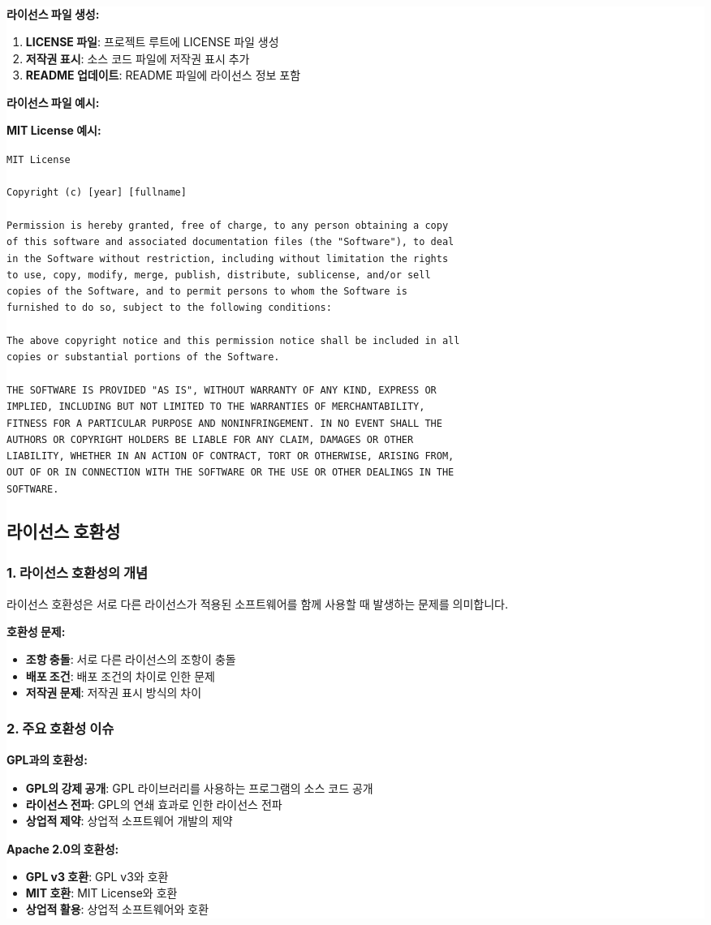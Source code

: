 **라이선스 파일 생성:**
1. **LICENSE 파일**: 프로젝트 루트에 LICENSE 파일 생성
2. **저작권 표시**: 소스 코드 파일에 저작권 표시 추가
3. **README 업데이트**: README 파일에 라이선스 정보 포함

**라이선스 파일 예시:**

**MIT License 예시:**
```
MIT License

Copyright (c) [year] [fullname]

Permission is hereby granted, free of charge, to any person obtaining a copy
of this software and associated documentation files (the "Software"), to deal
in the Software without restriction, including without limitation the rights
to use, copy, modify, merge, publish, distribute, sublicense, and/or sell
copies of the Software, and to permit persons to whom the Software is
furnished to do so, subject to the following conditions:

The above copyright notice and this permission notice shall be included in all
copies or substantial portions of the Software.

THE SOFTWARE IS PROVIDED "AS IS", WITHOUT WARRANTY OF ANY KIND, EXPRESS OR
IMPLIED, INCLUDING BUT NOT LIMITED TO THE WARRANTIES OF MERCHANTABILITY,
FITNESS FOR A PARTICULAR PURPOSE AND NONINFRINGEMENT. IN NO EVENT SHALL THE
AUTHORS OR COPYRIGHT HOLDERS BE LIABLE FOR ANY CLAIM, DAMAGES OR OTHER
LIABILITY, WHETHER IN AN ACTION OF CONTRACT, TORT OR OTHERWISE, ARISING FROM,
OUT OF OR IN CONNECTION WITH THE SOFTWARE OR THE USE OR OTHER DEALINGS IN THE
SOFTWARE.
```

## 라이선스 호환성

### 1. 라이선스 호환성의 개념

라이선스 호환성은 서로 다른 라이선스가 적용된 소프트웨어를 함께 사용할 때 발생하는 문제를 의미합니다.

**호환성 문제:**
- **조항 충돌**: 서로 다른 라이선스의 조항이 충돌
- **배포 조건**: 배포 조건의 차이로 인한 문제
- **저작권 문제**: 저작권 표시 방식의 차이

### 2. 주요 호환성 이슈

**GPL과의 호환성:**
- **GPL의 강제 공개**: GPL 라이브러리를 사용하는 프로그램의 소스 코드 공개
- **라이선스 전파**: GPL의 연쇄 효과로 인한 라이선스 전파
- **상업적 제약**: 상업적 소프트웨어 개발의 제약

**Apache 2.0의 호환성:**
- **GPL v3 호환**: GPL v3와 호환
- **MIT 호환**: MIT License와 호환
- **상업적 활용**: 상업적 소프트웨어와 호환
